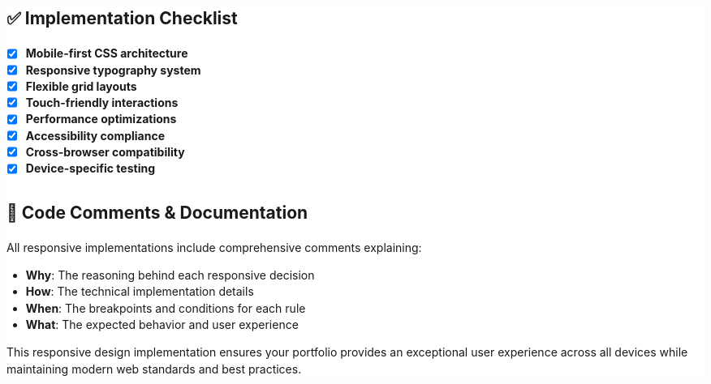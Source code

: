 ## **✅ Implementation Checklist**

- [x] **Mobile-first CSS architecture**
- [x] **Responsive typography system**
- [x] **Flexible grid layouts**
- [x] **Touch-friendly interactions**
- [x] **Performance optimizations**
- [x] **Accessibility compliance**
- [x] **Cross-browser compatibility**
- [x] **Device-specific testing**

## **📝 Code Comments & Documentation**

All responsive implementations include comprehensive comments explaining:
- **Why**: The reasoning behind each responsive decision
- **How**: The technical implementation details
- **When**: The breakpoints and conditions for each rule
- **What**: The expected behavior and user experience

This responsive design implementation ensures your portfolio provides an exceptional user experience across all devices while maintaining modern web standards and best practices.
